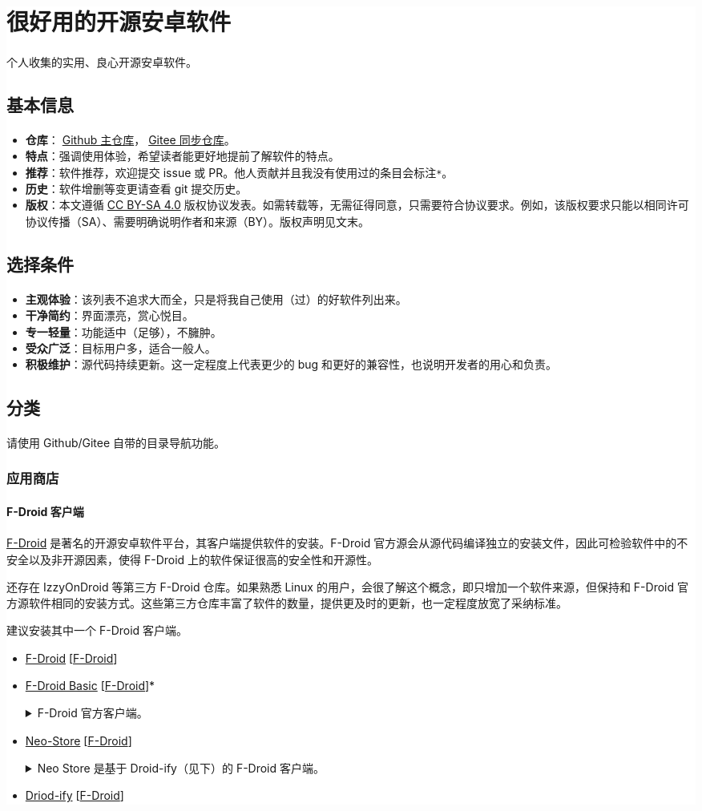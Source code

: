 # 很好用的开源安卓软件

个人收集的实用、良心开源安卓软件。

## 基本信息

- **仓库**：
  [Github 主仓库](https://github.com/xlucn/oh-my-foss-android)，
  [Gitee 同步仓库](https://gitee.com/lewinat0r/oh-my-foss-android)。
- **特点**：强调使用体验，希望读者能更好地提前了解软件的特点。
- **推荐**：软件推荐，欢迎提交 issue 或 PR。他人贡献并且我没有使用过的条目会标注`*`。
- **历史**：软件增删等变更请查看 git 提交历史。
- **版权**：本文遵循 [CC BY-SA 4.0](https://creativecommons.org/licenses/by-sa/4.0/) 版权协议发表。如需转载等，无需征得同意，只需要符合协议要求。例如，该版权要求只能以相同许可协议传播（SA）、需要明确说明作者和来源（BY）。版权声明见文末。


## 选择条件

- **主观体验**：该列表不追求大而全，只是将我自己使用（过）的好软件列出来。
- **干净简约**：界面漂亮，赏心悦目。
- **专一轻量**：功能适中（足够），不臃肿。
- **受众广泛**：目标用户多，适合一般人。
- **积极维护**：源代码持续更新。这一定程度上代表更少的 bug 和更好的兼容性，也说明开发者的用心和负责。

## 分类

请使用 Github/Gitee 自带的目录导航功能。

### 应用商店

#### F-Droid 客户端

[F-Droid](https://f-droid.org) 是著名的开源安卓软件平台，其客户端提供软件的安装。F-Droid 官方源会从源代码编译独立的安装文件，因此可检验软件中的不安全以及非开源因素，使得 F-Droid 上的软件保证很高的安全性和开源性。

还存在 IzzyOnDroid 等第三方 F-Droid 仓库。如果熟悉 Linux 的用户，会很了解这个概念，即只增加一个软件来源，但保持和 F-Droid 官方源软件相同的安装方式。这些第三方仓库丰富了软件的数量，提供更及时的更新，也一定程度放宽了采纳标准。

建议安装其中一个 F-Droid 客户端。

- [F-Droid](https://gitlab.com/fdroid/fdroidclient)
  [[F-Droid](https://f-droid.org/packages/org.fdroid.fdroid)]
- [F-Droid Basic](https://gitlab.com/fdroid/fdroidclient)
  [[F-Droid](https://f-droid.org/packages/org.fdroid.basic)]\*

  <details><summary>F-Droid 官方客户端。</summary></details>

- [Neo-Store](https://github.com/NeoApplications/Neo-Store)
  [[F-Droid](https://f-droid.org/packages/com.machiav3lli.fdroid)]

  <details><summary>Neo Store 是基于 Droid-ify（见下）的 F-Droid 客户端。</summary></details>

- [Driod-ify](https://github.com/Iamlooker/Droid-ify)
  [[F-Droid](https://f-droid.org/packages/com.looker.droidify)]
